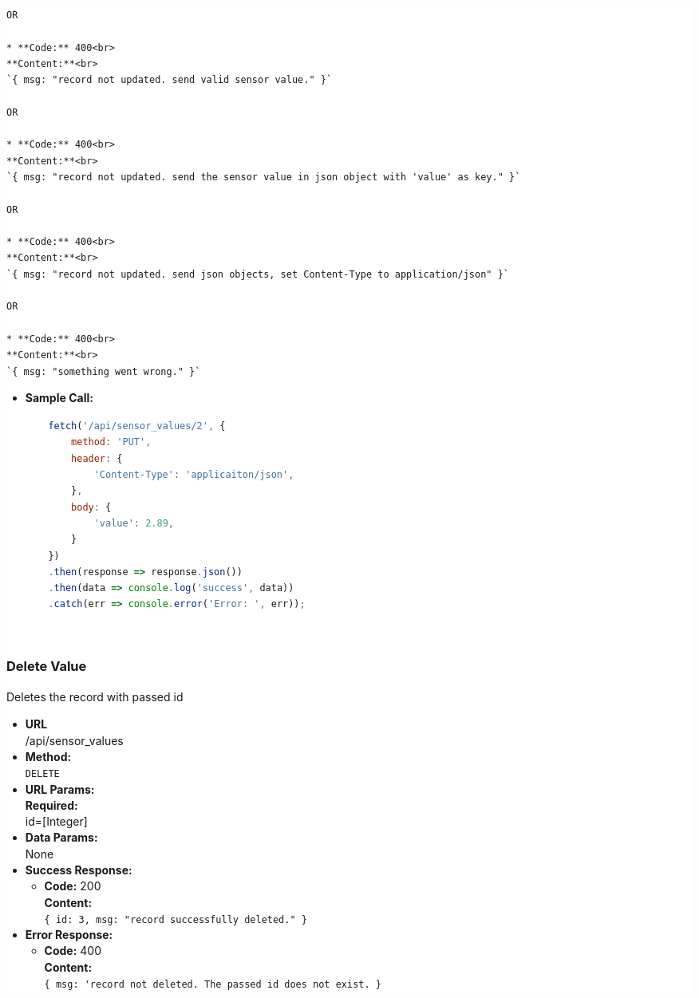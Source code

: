     OR

    * **Code:** 400<br>
    **Content:**<br>
    `{ msg: "record not updated. send valid sensor value." }`

    OR

    * **Code:** 400<br>
    **Content:**<br>
    `{ msg: "record not updated. send the sensor value in json object with 'value' as key." }`

    OR

    * **Code:** 400<br>
    **Content:**<br>
    `{ msg: "record not updated. send json objects, set Content-Type to application/json" }`

    OR

    * **Code:** 400<br>
    **Content:**<br>
    `{ msg: "something went wrong." }`
* **Sample Call:**
    ```JavaScript
        fetch('/api/sensor_values/2', {
            method: 'PUT',
            header: {
                'Content-Type': 'applicaiton/json',
            },
            body: {
                'value': 2.89,
            }
        })
        .then(response => response.json())
        .then(data => console.log('success', data))
        .catch(err => console.error('Error: ', err));
    ```


<br>

### Delete Value
Deletes the record with passed id
* **URL**<br>
    /api/sensor_values
* **Method:**<br>
    `DELETE`
* **URL Params:**<br>
    **Required:**<br>
    id=[Integer]
* **Data Params:**<br>
    None
* **Success Response:**
    * **Code:** 200<br>
    **Content:**<br>
    `{ id: 3, msg: "record successfully deleted." }`
* **Error Response:**
    * **Code:** 400<br>
    **Content:**<br>
    `{ msg: 'record not deleted. The passed id does not exist. }`
